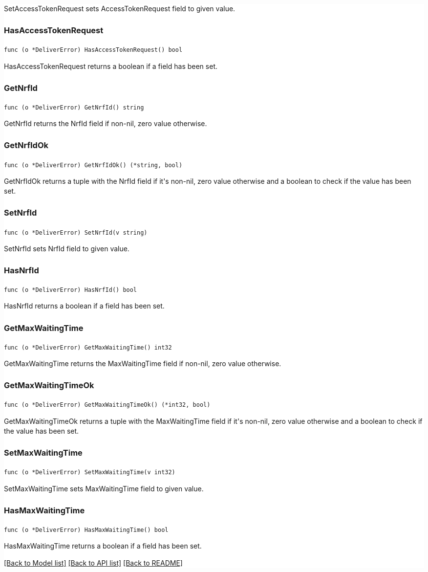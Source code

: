 SetAccessTokenRequest sets AccessTokenRequest field to given value.

### HasAccessTokenRequest

`func (o *DeliverError) HasAccessTokenRequest() bool`

HasAccessTokenRequest returns a boolean if a field has been set.

### GetNrfId

`func (o *DeliverError) GetNrfId() string`

GetNrfId returns the NrfId field if non-nil, zero value otherwise.

### GetNrfIdOk

`func (o *DeliverError) GetNrfIdOk() (*string, bool)`

GetNrfIdOk returns a tuple with the NrfId field if it's non-nil, zero value otherwise
and a boolean to check if the value has been set.

### SetNrfId

`func (o *DeliverError) SetNrfId(v string)`

SetNrfId sets NrfId field to given value.

### HasNrfId

`func (o *DeliverError) HasNrfId() bool`

HasNrfId returns a boolean if a field has been set.

### GetMaxWaitingTime

`func (o *DeliverError) GetMaxWaitingTime() int32`

GetMaxWaitingTime returns the MaxWaitingTime field if non-nil, zero value otherwise.

### GetMaxWaitingTimeOk

`func (o *DeliverError) GetMaxWaitingTimeOk() (*int32, bool)`

GetMaxWaitingTimeOk returns a tuple with the MaxWaitingTime field if it's non-nil, zero value otherwise
and a boolean to check if the value has been set.

### SetMaxWaitingTime

`func (o *DeliverError) SetMaxWaitingTime(v int32)`

SetMaxWaitingTime sets MaxWaitingTime field to given value.

### HasMaxWaitingTime

`func (o *DeliverError) HasMaxWaitingTime() bool`

HasMaxWaitingTime returns a boolean if a field has been set.


[[Back to Model list]](../README.md#documentation-for-models) [[Back to API list]](../README.md#documentation-for-api-endpoints) [[Back to README]](../README.md)


